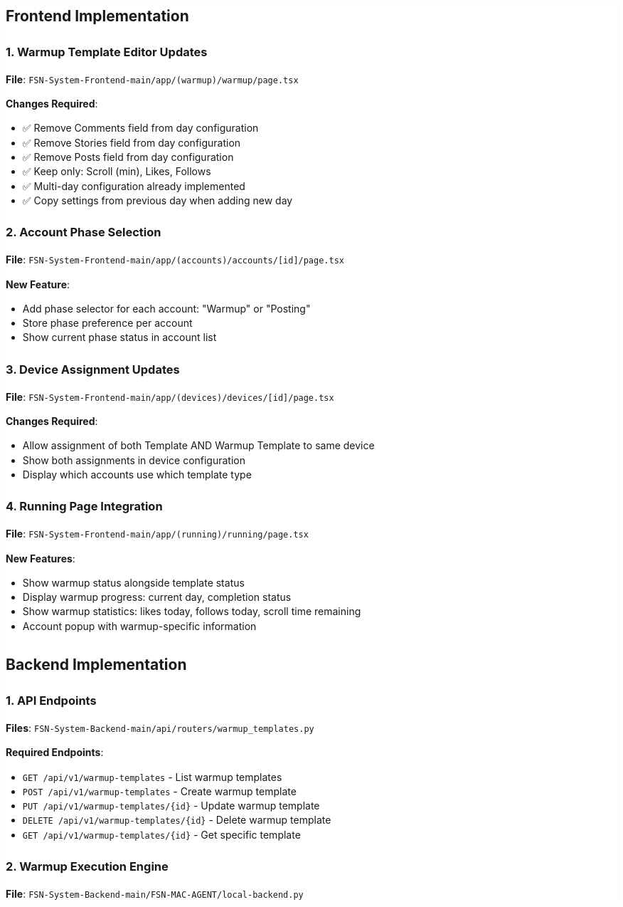 ## Frontend Implementation

### 1. Warmup Template Editor Updates
**File**: `FSN-System-Frontend-main/app/(warmup)/warmup/page.tsx`

**Changes Required**:
- ✅ Remove Comments field from day configuration
- ✅ Remove Stories field from day configuration  
- ✅ Remove Posts field from day configuration
- ✅ Keep only: Scroll (min), Likes, Follows
- ✅ Multi-day configuration already implemented
- ✅ Copy settings from previous day when adding new day

### 2. Account Phase Selection
**File**: `FSN-System-Frontend-main/app/(accounts)/accounts/[id]/page.tsx`

**New Feature**:
- Add phase selector for each account: "Warmup" or "Posting"
- Store phase preference per account
- Show current phase status in account list

### 3. Device Assignment Updates
**File**: `FSN-System-Frontend-main/app/(devices)/devices/[id]/page.tsx`

**Changes Required**:
- Allow assignment of both Template AND Warmup Template to same device
- Show both assignments in device configuration
- Display which accounts use which template type

### 4. Running Page Integration
**File**: `FSN-System-Frontend-main/app/(running)/running/page.tsx`

**New Features**:
- Show warmup status alongside template status
- Display warmup progress: current day, completion status
- Show warmup statistics: likes today, follows today, scroll time remaining
- Account popup with warmup-specific information

## Backend Implementation

### 1. API Endpoints
**Files**: `FSN-System-Backend-main/api/routers/warmup_templates.py`

**Required Endpoints**:
- `GET /api/v1/warmup-templates` - List warmup templates
- `POST /api/v1/warmup-templates` - Create warmup template
- `PUT /api/v1/warmup-templates/{id}` - Update warmup template
- `DELETE /api/v1/warmup-templates/{id}` - Delete warmup template
- `GET /api/v1/warmup-templates/{id}` - Get specific template

### 2. Warmup Execution Engine
**File**: `FSN-System-Backend-main/FSN-MAC-AGENT/local-backend.py`
